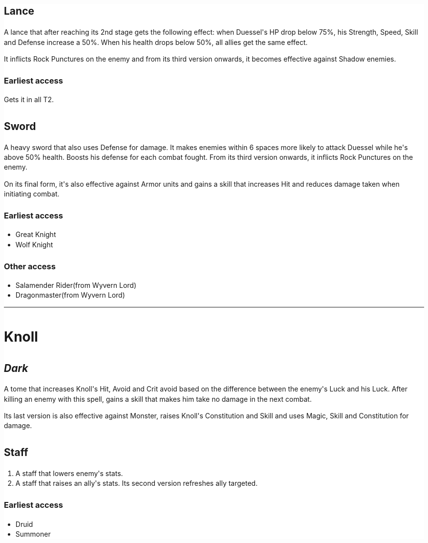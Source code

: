 
## Lance
A lance that after reaching its 2nd stage gets the following effect: when Duessel's HP drop below 75%, his Strength, Speed, Skill and Defense increase a 50%. When his health drops below 50%, all allies get the same effect.

It inflicts Rock Punctures on the enemy and from its third version onwards, it becomes effective against Shadow enemies.

### Earliest access

Gets it in all T2.

## Sword
A heavy sword that also uses Defense for damage. It makes enemies within 6 spaces more likely to attack Duessel while he's above 50% health. Boosts his defense for each combat fought. From its third version onwards, it inflicts Rock Punctures on the enemy.

On its final form, it's also effective against Armor units and gains a skill that increases Hit and reduces damage taken when initiating combat.

### Earliest access

* Great Knight
* Wolf Knight

### Other access

* Salamender Rider(from Wyvern Lord)
* Dragonmaster(from Wyvern Lord)

---
# Knoll
## *Dark*
A tome that increases Knoll's Hit, Avoid and Crit avoid based on the difference between the enemy's Luck and his Luck. After killing an enemy with this spell, gains a skill that makes him take no damage in the next combat.

Its last version is also effective against Monster, raises Knoll's Constitution and Skill and uses Magic, Skill and Constitution for damage.

## Staff
1. A staff that lowers enemy's stats.
2. A staff that raises an ally's stats. Its second version refreshes ally targeted.

### Earliest access

* Druid
* Summoner
